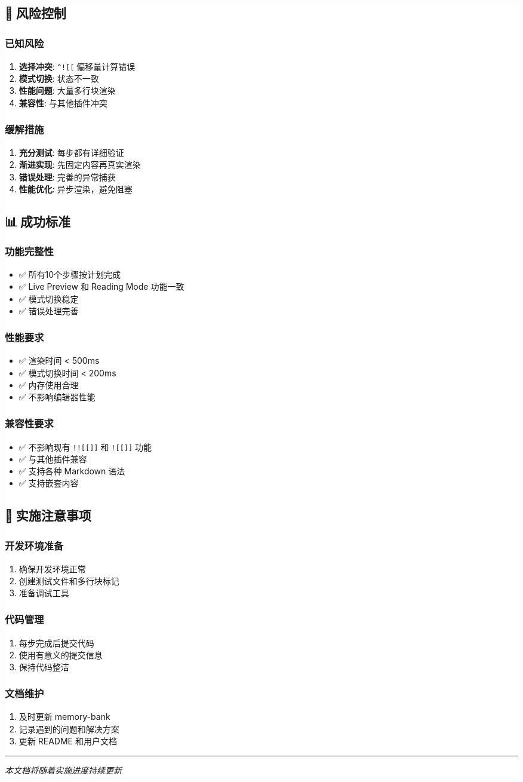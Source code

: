 ## 🚨 风险控制

### 已知风险
1. **选择冲突**: `^![[` 偏移量计算错误
2. **模式切换**: 状态不一致
3. **性能问题**: 大量多行块渲染
4. **兼容性**: 与其他插件冲突

### 缓解措施
1. **充分测试**: 每步都有详细验证
2. **渐进实现**: 先固定内容再真实渲染
3. **错误处理**: 完善的异常捕获
4. **性能优化**: 异步渲染，避免阻塞

## 📊 成功标准

### 功能完整性
- ✅ 所有10个步骤按计划完成
- ✅ Live Preview 和 Reading Mode 功能一致
- ✅ 模式切换稳定
- ✅ 错误处理完善

### 性能要求
- ✅ 渲染时间 < 500ms
- ✅ 模式切换时间 < 200ms
- ✅ 内存使用合理
- ✅ 不影响编辑器性能

### 兼容性要求
- ✅ 不影响现有 `!![[]]` 和 `![[]]` 功能
- ✅ 与其他插件兼容
- ✅ 支持各种 Markdown 语法
- ✅ 支持嵌套内容

## 📝 实施注意事项

### 开发环境准备
1. 确保开发环境正常
2. 创建测试文件和多行块标记
3. 准备调试工具

### 代码管理
1. 每步完成后提交代码
2. 使用有意义的提交信息
3. 保持代码整洁

### 文档维护
1. 及时更新 memory-bank
2. 记录遇到的问题和解决方案
3. 更新 README 和用户文档

---

*本文档将随着实施进度持续更新* 